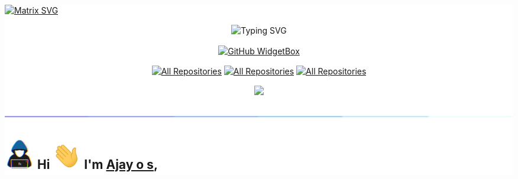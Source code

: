  [![Matrix SVG](https://raw.githubusercontent.com/rodrigograca31/rodrigograca31/master/matrix.svg)](https://ajay-o-s.me)
<div align="center">
   
![Typing SVG](https://readme-typing-svg.herokuapp.com?font=ROBOT&size=25&color=39FF14&background=000000&center=true&vCenter=true&width=490&lines=HI+I'm+AJAY+O+S;Welcome+to+my+GitHub+profile...!;Nice+to+meet+you..!)

</div>
<div align="center">


[![GitHub WidgetBox](https://github-widgetbox.vercel.app/api/profile?username=Ajayos&data=followers,repositories,stars,commits&theme=nautilus)](https://github.com/Ajayos)

<a href="https://github.com/Ajayos?tab=repositories"><img alt="All Repositories" title="All Repositories" src="https://custom-icon-badges.herokuapp.com/badge/-All%20Repos-2962FF?style=for-the-badge&logoColor=white&logo=repo"/></a>
<a href="https://github.com/PKG-A-O-S"><img alt="All Repositories" title="PACKAGES" src="https://custom-icon-badges.herokuapp.com/badge/-PACKAGES-2962FF?style=for-the-badge&logoColor=white&logo=Organization"/></a> <a href="https://github.com/soweha"><img alt="All Repositories" title="SO WE HA" src="https://custom-icon-badges.herokuapp.com/badge/-soweha-2962FF?style=for-the-badge&logoColor=white&logo=Organization"/></a>

<a href="https://github.com/Ajayos/Ajayos">
<img src="https://profile-counter.glitch.me/{Ajayos}/count.svg"></a>
</div>
<br>

<img src="./gif/loading.gif">

## <picture><img src = "./gif/about_me.gif" width = 50px></picture> Hi&nbsp;<a href="Hey"><img src="./gif/Hi.gif" width="48px"></a> I'm [Ajay o s](https://github.com/Ajayos),
